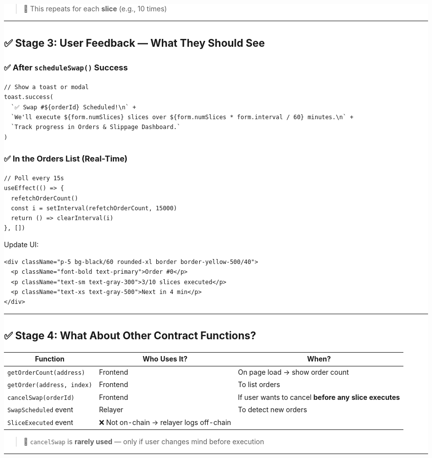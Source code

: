 > 🔄 This repeats for each **slice** (e.g., 10 times)

---

## ✅ Stage 3: User Feedback — What They Should See

### ✅ After `scheduleSwap()` Success

```tsx
// Show a toast or modal
toast.success(
  `✅ Swap #${orderId} Scheduled!\n` +
  `We'll execute ${form.numSlices} slices over ${form.numSlices * form.interval / 60} minutes.\n` +
  `Track progress in Orders & Slippage Dashboard.`
)
```

### ✅ In the Orders List (Real-Time)

```tsx
// Poll every 15s
useEffect(() => {
  refetchOrderCount()
  const i = setInterval(refetchOrderCount, 15000)
  return () => clearInterval(i)
}, [])
```

Update UI:
```tsx
<div className="p-5 bg-black/60 rounded-xl border border-yellow-500/40">
  <p className="font-bold text-primary">Order #0</p>
  <p className="text-sm text-gray-300">3/10 slices executed</p>
  <p className="text-xs text-gray-500">Next in 4 min</p>
</div>
```

---

## ✅ Stage 4: What About Other Contract Functions?

| Function | Who Uses It? | When? |
|--------|-------------|-------|
| `getOrderCount(address)` | Frontend | On page load → show order count |
| `getOrder(address, index)` | Frontend | To list orders |
| `cancelSwap(orderId)` | Frontend | If user wants to cancel **before any slice executes** |
| `SwapScheduled` event | Relayer | To detect new orders |
| `SliceExecuted` event | ❌ Not on-chain → relayer logs off-chain |

> 🔁 `cancelSwap` is **rarely used** — only if user changes mind before execution

---